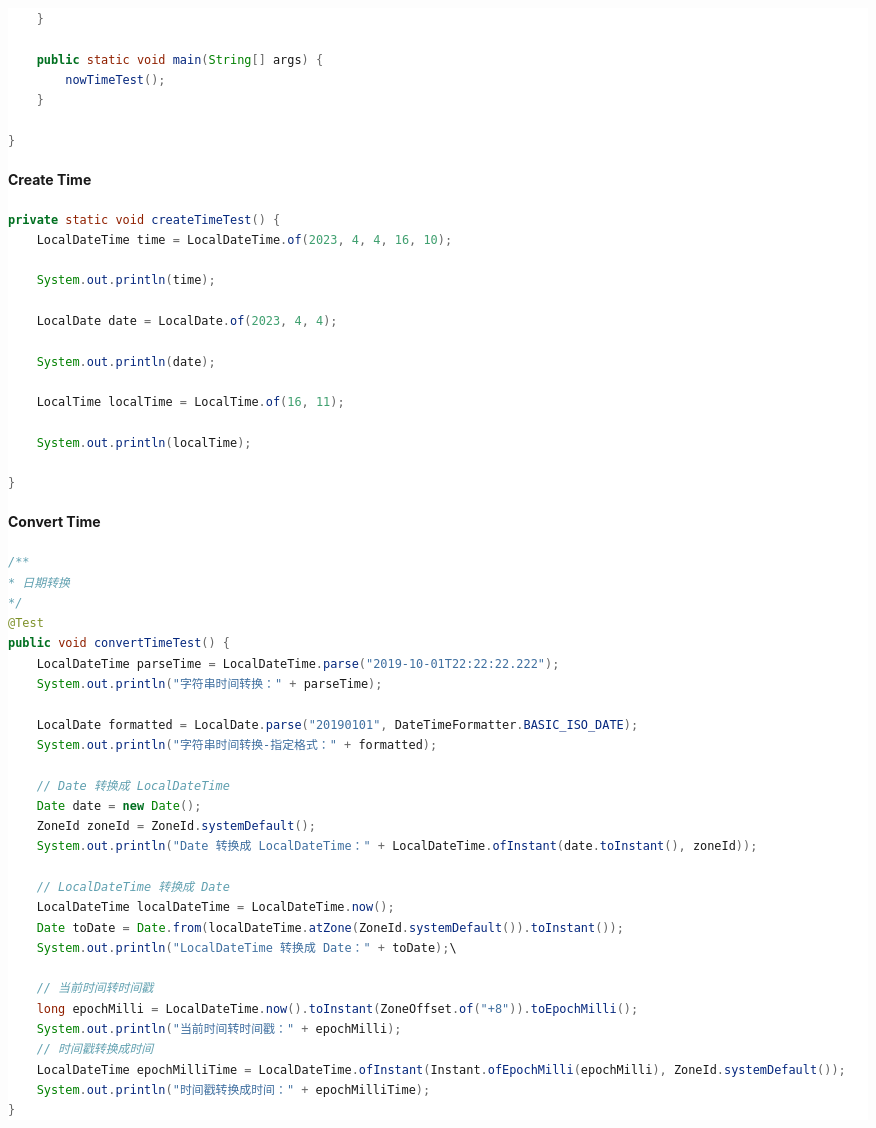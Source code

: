 ```java 
    }

    public static void main(String[] args) {
        nowTimeTest();
    }

}

```



#### Create Time

```java 
private static void createTimeTest() {
    LocalDateTime time = LocalDateTime.of(2023, 4, 4, 16, 10);

    System.out.println(time);

    LocalDate date = LocalDate.of(2023, 4, 4);

    System.out.println(date);

    LocalTime localTime = LocalTime.of(16, 11);

    System.out.println(localTime);

}
```



#### Convert Time

```java
/**
* 日期转换
*/
@Test
public void convertTimeTest() {
    LocalDateTime parseTime = LocalDateTime.parse("2019-10-01T22:22:22.222");
    System.out.println("字符串时间转换：" + parseTime);

    LocalDate formatted = LocalDate.parse("20190101", DateTimeFormatter.BASIC_ISO_DATE);
    System.out.println("字符串时间转换-指定格式：" + formatted);

    // Date 转换成 LocalDateTime
    Date date = new Date();
    ZoneId zoneId = ZoneId.systemDefault();
    System.out.println("Date 转换成 LocalDateTime：" + LocalDateTime.ofInstant(date.toInstant(), zoneId));

    // LocalDateTime 转换成 Date
    LocalDateTime localDateTime = LocalDateTime.now();
    Date toDate = Date.from(localDateTime.atZone(ZoneId.systemDefault()).toInstant());
    System.out.println("LocalDateTime 转换成 Date：" + toDate);\
        
    // 当前时间转时间戳
    long epochMilli = LocalDateTime.now().toInstant(ZoneOffset.of("+8")).toEpochMilli();
    System.out.println("当前时间转时间戳：" + epochMilli);
    // 时间戳转换成时间
    LocalDateTime epochMilliTime = LocalDateTime.ofInstant(Instant.ofEpochMilli(epochMilli), ZoneId.systemDefault());
    System.out.println("时间戳转换成时间：" + epochMilliTime);
}
```